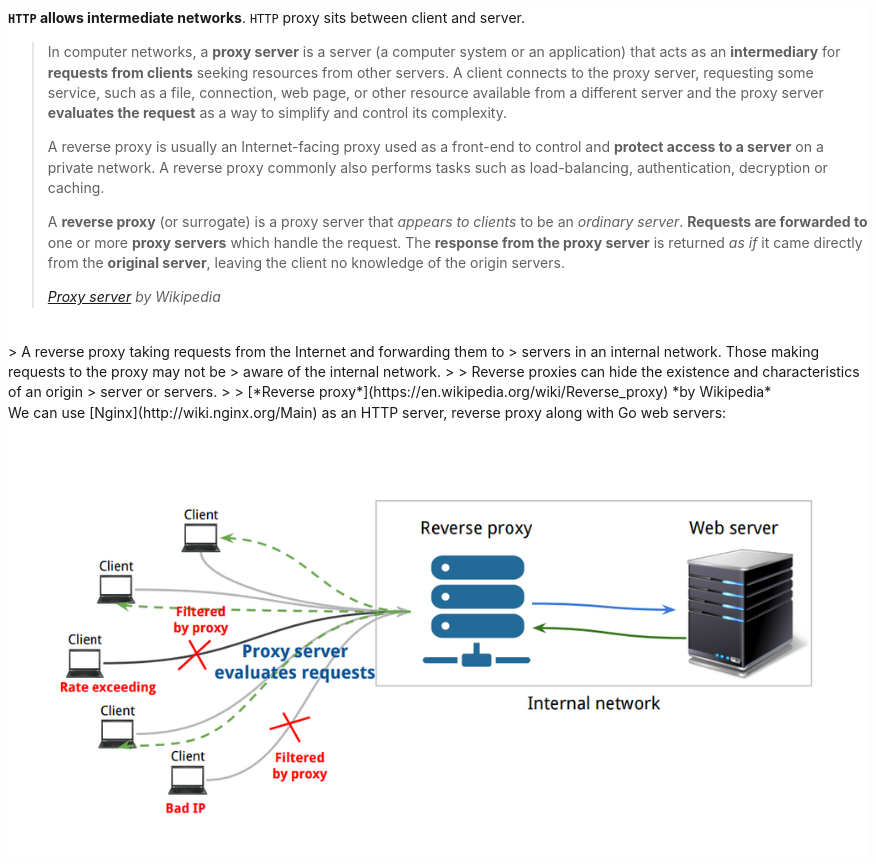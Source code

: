 **`HTTP` allows intermediate networks**. `HTTP` proxy sits between client and
server.

> In computer networks, a **proxy server** is a server (a computer system or an
> application) that acts as an **intermediary** for **requests from clients**
> seeking resources from other servers. A client connects to the proxy server,
> requesting some service, such as a file, connection, web page, or other
> resource available from a different server and the proxy server **evaluates
> the request** as a way to simplify and control its complexity.
>
> A reverse proxy is usually an Internet-facing proxy used as a front-end to
> control and **protect access to a server** on a private network. A reverse
> proxy commonly also performs tasks such as load-balancing, authentication,
> decryption or caching.
>
> A **reverse proxy** (or surrogate) is a proxy server that *appears to clients* to
> be an *ordinary server*. **Requests are forwarded to** one or more **proxy servers**
> which handle the request. The **response from the proxy server** is returned *as
> if* it came directly from the **original server**, leaving the client no knowledge
> of the origin servers.
>
> [*Proxy server*](https://en.wikipedia.org/wiki/Proxy_server) *by Wikipedia*

<br>
> A reverse proxy taking requests from the Internet and forwarding them to
> servers in an internal network. Those making requests to the proxy may not be
> aware of the internal network.
> 
> Reverse proxies can hide the existence and characteristics of an origin
> server or servers.
>
> [*Reverse proxy*](https://en.wikipedia.org/wiki/Reverse_proxy) *by Wikipedia*

<br>
We can use [Nginx](http://wiki.nginx.org/Main) as an HTTP server, reverse proxy
along with Go web servers:

![proxy_reverse](img/proxy_reverse.png)

